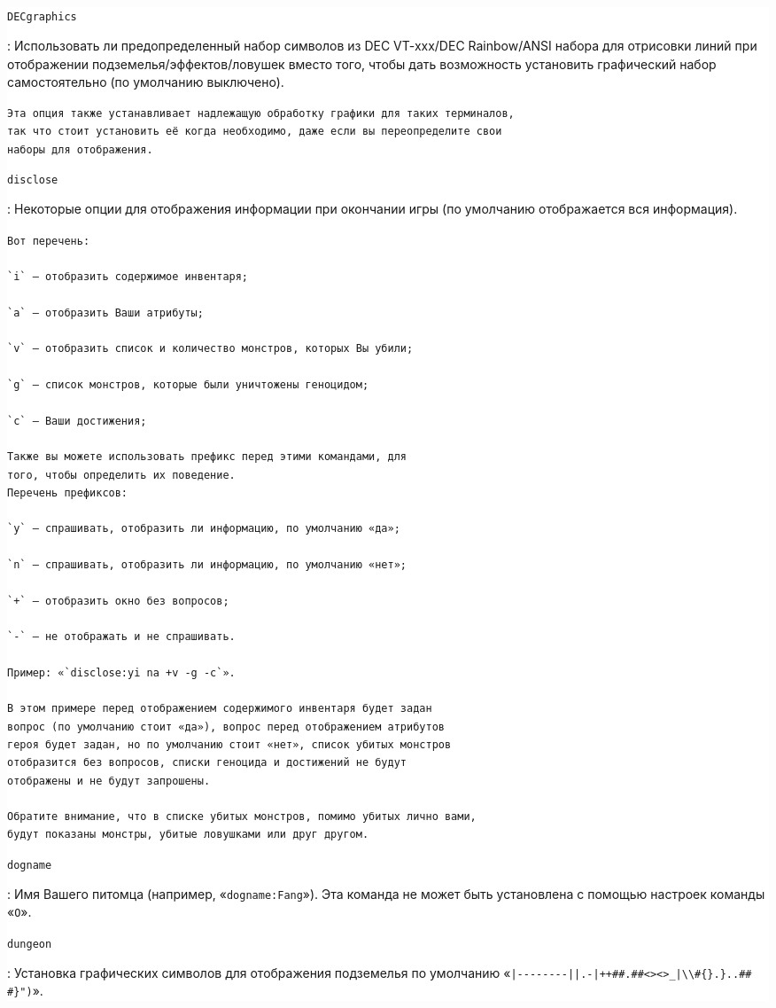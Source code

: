`DECgraphics`

:   Использовать ли предопределенный набор символов из DEC VT-xxx/DEC Rainbow/ANSI
    набора для отрисовки линий при отображении подземелья/эффектов/ловушек вместо
	того, чтобы дать возможность установить графический набор самостоятельно
	(по умолчанию выключено).

    Эта опция также устанавливает надлежащую обработку графики для таких терминалов,
	так что стоит установить её когда необходимо, даже если вы переопределите свои
	наборы для отображения.

`disclose`

:   Некоторые опции для отображения информации при окончании игры
    (по умолчанию отображается вся информация).

    Вот перечень:

    `i` — отобразить содержимое инвентаря;

    `a` — отобразить Ваши атрибуты;

    `v` — отобразить список и количество монстров, которых Вы убили;

    `g` — список монстров, которые были уничтожены геноцидом;

    `c` — Ваши достижения;

    Также вы можете использовать префикс перед этими командами, для
	того, чтобы определить их поведение.
    Перечень префиксов:

    `y` — спрашивать, отобразить ли информацию, по умолчанию «да»;

    `n` — спрашивать, отобразить ли информацию, по умолчанию «нет»;

    `+` — отобразить окно без вопросов;

    `-` — не отображать и не спрашивать.

    Пример: «`disclose:yi na +v -g -c`».

    В этом примере перед отображением содержимого инвентаря будет задан
	вопрос (по умолчанию стоит «да»), вопрос перед отображением атрибутов
	героя будет задан, но по умолчанию стоит «нет», список убитых монстров
	отобразится без вопросов, списки геноцида и достижений не будут
	отображены и не будут запрошены.

    Обратите внимание, что в списке убитых монстров, помимо убитых лично вами,
	будут показаны монстры, убитые ловушками или друг другом.

`dogname`

:   Имя Вашего питомца (например, «`dogname:Fang`»).
    Эта команда не может быть установлена с помощью настроек команды «`O`».

`dungeon`

:   Установка графических символов для отображения подземелья
    по умолчанию «`|--------||.-|++##.##<><>_|\\#{}.}..## #}")`».
